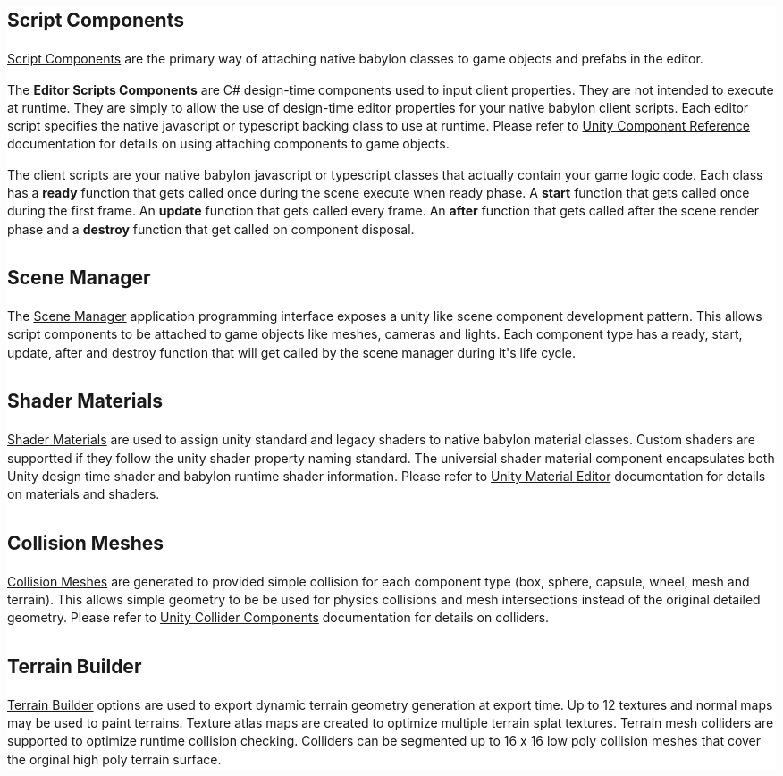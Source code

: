 ## Script Components

[Script Components](01_ScriptComponents) are the primary way of attaching native babylon classes to game objects and prefabs in the editor.

The **Editor Scripts Components** are C# design-time components used to input client properties. They are not intended to execute at runtime. They are simply to allow the use
of design-time editor properties for your native babylon client scripts. Each editor script specifies the native javascript or typescript backing class to use at runtime. Please refer to [Unity Component Reference](https://docs.unity3d.com/Manual/UsingComponents.html) documentation for details on using attaching components to game objects.

The client scripts are your native babylon javascript or typescript classes that actually contain your game logic code. Each class has a **ready** function that gets
called once during the scene execute when ready phase. A **start** function that gets called once during the first frame. An **update** function that gets called every frame.
An **after** function that gets called after the scene render phase and a **destroy** function that get called on component disposal.


## Scene Manager

The [Scene Manager](02_SceneManager) application programming interface exposes a unity like scene component development pattern. This allows script components to be attached to
game objects like meshes, cameras and lights. Each component type has a ready, start, update, after and destroy function that will get called by the scene manager during it's life cycle.


## Shader Materials

[Shader Materials](03_ShaderMaterials) are used to assign unity standard and legacy shaders to native babylon material classes. Custom shaders are supportted if they follow the unity shader property naming standard. The universial shader material component encapsulates both Unity design time shader and babylon runtime shader information. Please refer to 
[Unity Material Editor](https://docs.unity3d.com/Manual/Materials.html) documentation for details on materials and shaders.


## Collision Meshes

[Collision Meshes](04_CollisionMeshes) are generated to provided simple collision for each component type (box, sphere, capsule, wheel, mesh and terrain). This allows simple geometry to be be used for physics collisions and mesh intersections instead of the original detailed geometry. Please refer to [Unity Collider Components](https://docs.unity3d.com/Manual/CollidersOverview.html) documentation for details on colliders.


## Terrain Builder

[Terrain Builder](05_TerrainBuilder) options are used to export dynamic terrain geometry generation at export time. Up to 12 textures and normal maps may be used to paint terrains. Texture atlas maps are created to optimize multiple terrain splat textures. Terrain mesh colliders are supported to optimize runtime collision checking. Colliders can be segmented up to 16 x 16 low poly collision meshes that cover the orginal high poly terrain surface.
